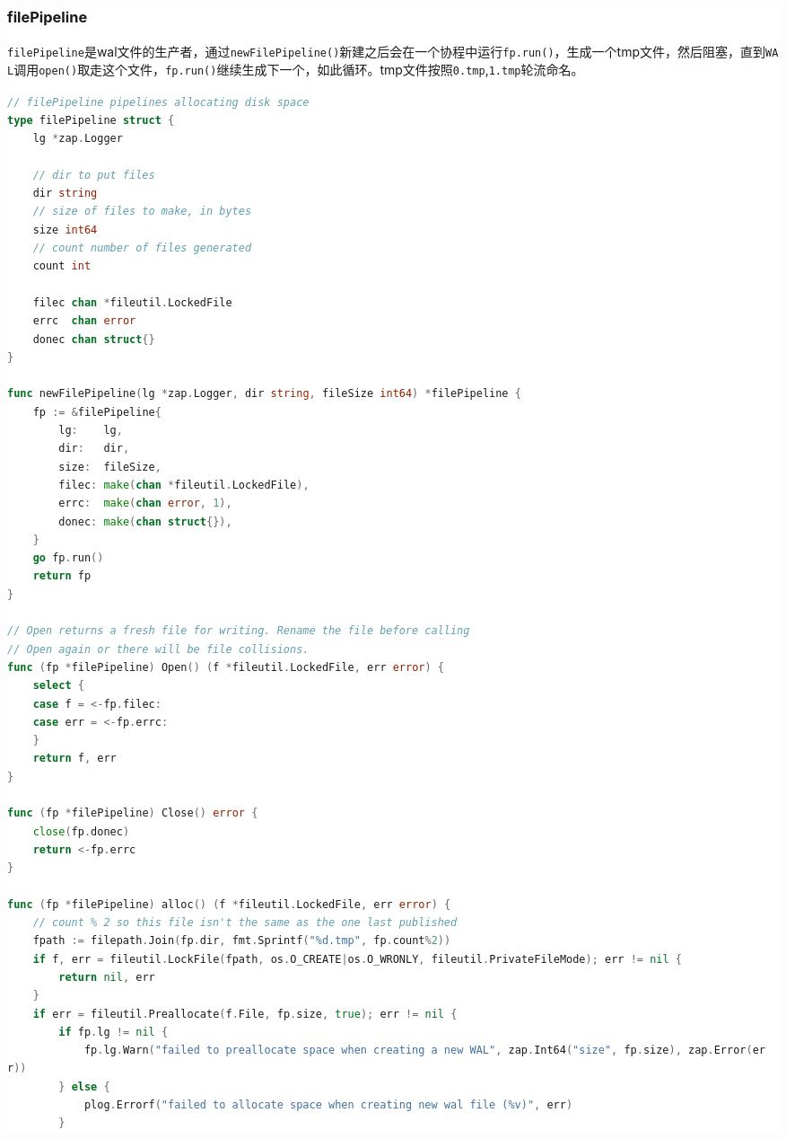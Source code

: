 ### filePipeline

`filePipeline`是wal文件的生产者，通过`newFilePipeline()`新建之后会在一个协程中运行`fp.run()`，生成一个tmp文件，然后阻塞，直到`WAL`调用`open()`取走这个文件，`fp.run()`继续生成下一个，如此循环。tmp文件按照`0.tmp`,`1.tmp`轮流命名。

```go
// filePipeline pipelines allocating disk space
type filePipeline struct {
	lg *zap.Logger

	// dir to put files
	dir string
	// size of files to make, in bytes
	size int64
	// count number of files generated
	count int

	filec chan *fileutil.LockedFile
	errc  chan error
	donec chan struct{}
}

func newFilePipeline(lg *zap.Logger, dir string, fileSize int64) *filePipeline {
	fp := &filePipeline{
		lg:    lg,
		dir:   dir,
		size:  fileSize,
		filec: make(chan *fileutil.LockedFile),
		errc:  make(chan error, 1),
		donec: make(chan struct{}),
	}
	go fp.run()
	return fp
}

// Open returns a fresh file for writing. Rename the file before calling
// Open again or there will be file collisions.
func (fp *filePipeline) Open() (f *fileutil.LockedFile, err error) {
	select {
	case f = <-fp.filec:
	case err = <-fp.errc:
	}
	return f, err
}

func (fp *filePipeline) Close() error {
	close(fp.donec)
	return <-fp.errc
}

func (fp *filePipeline) alloc() (f *fileutil.LockedFile, err error) {
	// count % 2 so this file isn't the same as the one last published
	fpath := filepath.Join(fp.dir, fmt.Sprintf("%d.tmp", fp.count%2))
	if f, err = fileutil.LockFile(fpath, os.O_CREATE|os.O_WRONLY, fileutil.PrivateFileMode); err != nil {
		return nil, err
	}
	if err = fileutil.Preallocate(f.File, fp.size, true); err != nil {
		if fp.lg != nil {
			fp.lg.Warn("failed to preallocate space when creating a new WAL", zap.Int64("size", fp.size), zap.Error(err))
		} else {
			plog.Errorf("failed to allocate space when creating new wal file (%v)", err)
		}
```